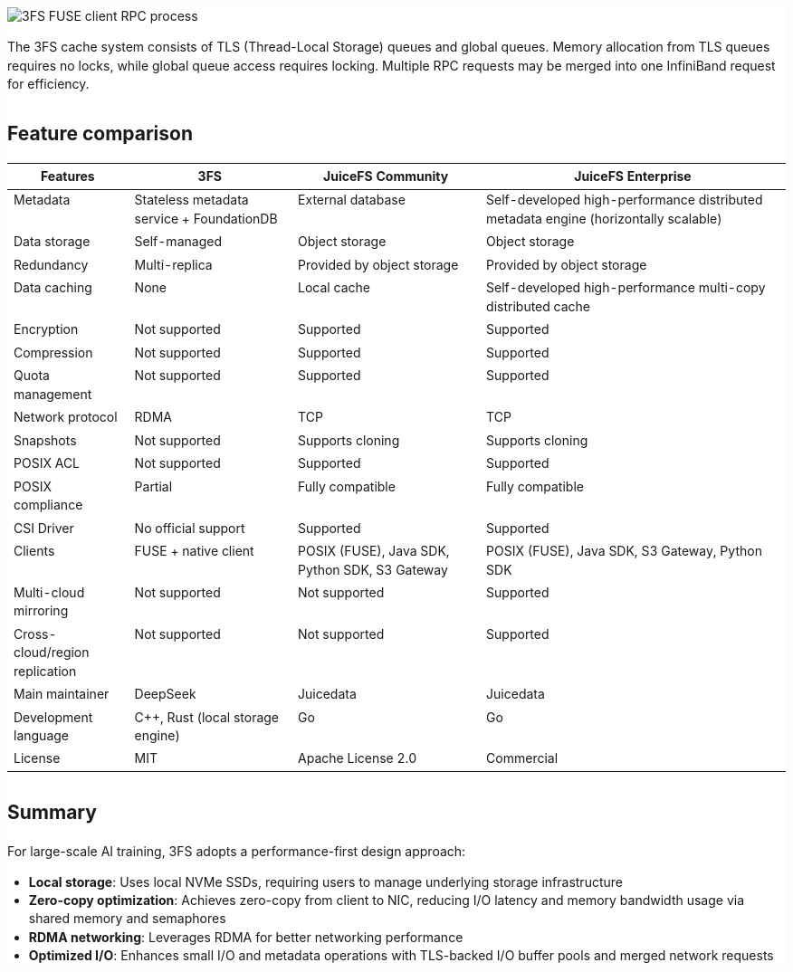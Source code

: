 ![3FS FUSE client RPC process](https://static1.juicefs.com/images/3FS_FUSE_Client_DiaoYong_MetadataFuWuDe_RPC_Guo.original.png)

The 3FS cache system consists of TLS (Thread-Local Storage) queues and global queues. Memory allocation from TLS queues requires no locks, while global queue access requires locking. Multiple RPC requests may be merged into one InfiniBand request for efficiency.

## Feature comparison

| Features | 3FS | JuiceFS Community | JuiceFS Enterprise |
|----------|-----|-------------------|-------------------|
| Metadata | Stateless metadata service + FoundationDB | External database | Self-developed high-performance distributed metadata engine (horizontally scalable) |
| Data storage | Self-managed | Object storage | Object storage |
| Redundancy | Multi-replica | Provided by object storage | Provided by object storage |
| Data caching | None | Local cache | Self-developed high-performance multi-copy distributed cache |
| Encryption | Not supported | Supported | Supported |
| Compression | Not supported | Supported | Supported |
| Quota management | Not supported | Supported | Supported |
| Network protocol | RDMA | TCP | TCP |
| Snapshots | Not supported | Supports cloning | Supports cloning |
| POSIX ACL | Not supported | Supported | Supported |
| POSIX compliance | Partial | Fully compatible | Fully compatible |
| CSI Driver | No official support | Supported | Supported |
| Clients | FUSE + native client | POSIX (FUSE), Java SDK, Python SDK, S3 Gateway | POSIX (FUSE), Java SDK, S3 Gateway, Python SDK |
| Multi-cloud mirroring | Not supported | Not supported | Supported |
| Cross-cloud/region replication | Not supported | Not supported | Supported |
| Main maintainer | DeepSeek | Juicedata | Juicedata |
| Development language | C++, Rust (local storage engine) | Go | Go |
| License | MIT | Apache License 2.0 | Commercial |

## Summary

For large-scale AI training, 3FS adopts a performance-first design approach:

- **Local storage**: Uses local NVMe SSDs, requiring users to manage underlying storage infrastructure
- **Zero-copy optimization**: Achieves zero-copy from client to NIC, reducing I/O latency and memory bandwidth usage via shared memory and semaphores
- **RDMA networking**: Leverages RDMA for better networking performance
- **Optimized I/O**: Enhances small I/O and metadata operations with TLS-backed I/O buffer pools and merged network requests
